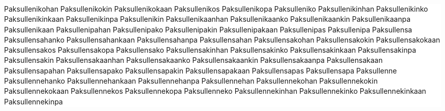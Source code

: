 Paksullenikohan
Paksullenikokin
Paksullenikokaan
Paksullenikos
Paksullenikopa
Paksulleniko
Paksullenikinhan
Paksullenikinko
Paksullenikinkaan
Paksullenikinpa
Paksullenikin
Paksullenikaanhan
Paksullenikaanko
Paksullenikaankin
Paksullenikaanpa
Paksullenikaan
Paksullenipahan
Paksullenipako
Paksullenipakin
Paksullenipakaan
Paksullenipas
Paksullenipa
Paksullensa
Paksullensahanko
Paksullensahankaan
Paksullensahanpa
Paksullensahan
Paksullensakohan
Paksullensakokin
Paksullensakokaan
Paksullensakos
Paksullensakopa
Paksullensako
Paksullensakinhan
Paksullensakinko
Paksullensakinkaan
Paksullensakinpa
Paksullensakin
Paksullensakaanhan
Paksullensakaanko
Paksullensakaankin
Paksullensakaanpa
Paksullensakaan
Paksullensapahan
Paksullensapako
Paksullensapakin
Paksullensapakaan
Paksullensapas
Paksullensapa
Paksullenne
Paksullennehanko
Paksullennehankaan
Paksullennehanpa
Paksullennehan
Paksullennekohan
Paksullennekokin
Paksullennekokaan
Paksullennekos
Paksullennekopa
Paksullenneko
Paksullennekinhan
Paksullennekinko
Paksullennekinkaan
Paksullennekinpa